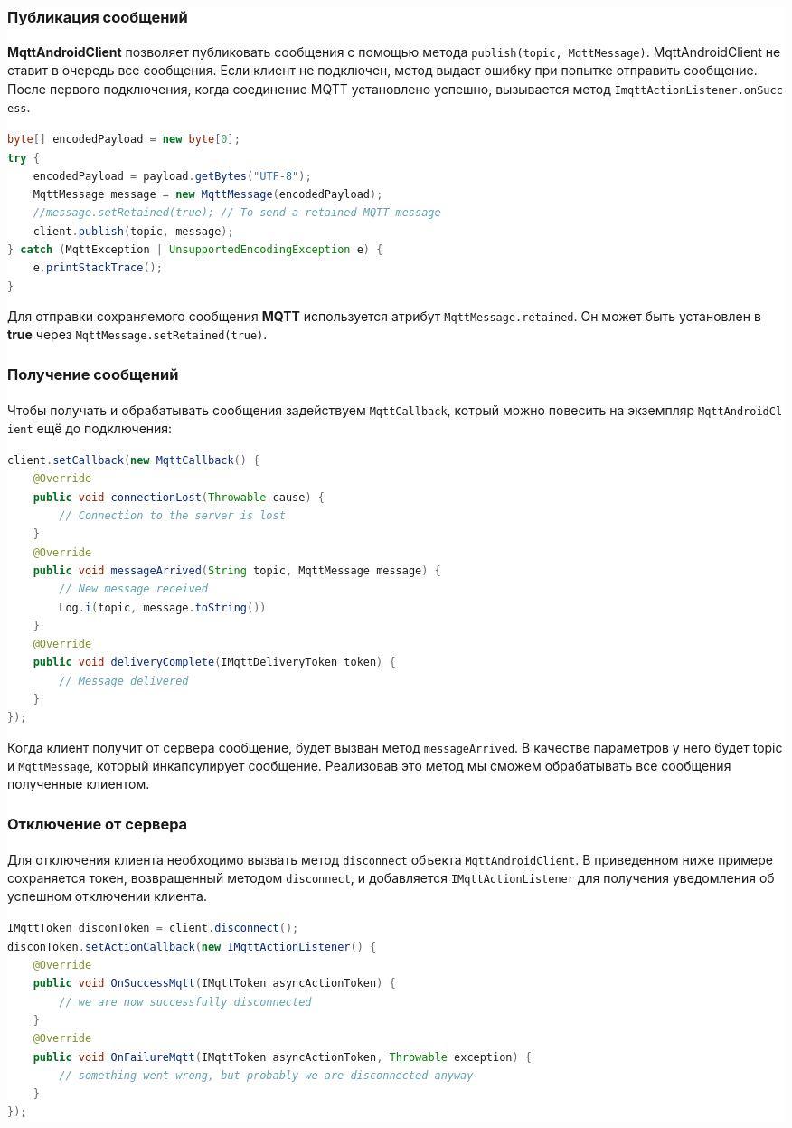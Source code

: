 ### Публикация сообщений
**MqttAndroidClient** позволяет публиковать сообщения с помощью метода `publish(topic, MqttMessage)`. MqttAndroidClient не ставит в очередь все сообщения.
Если клиент не подключен, метод выдаст ошибку при попытке отправить сообщение.
После первого подключения, когда соединение MQTT установлено успешно, вызывается метод `ImqttActionListener.onSuccess`.
```java
byte[] encodedPayload = new byte[0];
try {
    encodedPayload = payload.getBytes("UTF-8");
    MqttMessage message = new MqttMessage(encodedPayload);
    //message.setRetained(true); // To send a retained MQTT message
    client.publish(topic, message);
} catch (MqttException | UnsupportedEncodingException e) {
    e.printStackTrace();
}
```
Для отправки сохраняемого сообщения **MQTT** используется атрибут `MqttMessage.retained`. Он может быть установлен в **true** через `MqttMessage.setRetained(true)`.

### Получение сообщений
Чтобы получать и обрабатывать сообщения задействуем `MqttCallback`, котрый можно повесить на экземпляр `MqttAndroidClient` ещё до подключения:
```java
client.setCallback(new MqttCallback() {
    @Override
    public void connectionLost(Throwable cause) {
        // Connection to the server is lost
    }
    @Override
    public void messageArrived(String topic, MqttMessage message) {
        // New message received
        Log.i(topic, message.toString())
    }
    @Override
    public void deliveryComplete(IMqttDeliveryToken token) {
        // Message delivered
    }
});
```
Когда клиент получит от сервера сообщение, будет вызван метод `messageArrived`. В качестве параметров у него будет topic и `MqttMessage`, который инкапсулирует сообщение. Реализовав это метод мы сможем обрабатывать все сообщения полученные клиентом.

### Отключение от сервера
Для отключения клиента необходимо вызвать метод `disconnect` объекта `MqttAndroidClient`. В приведенном ниже примере сохраняется токен, возвращенный методом `disconnect`, и добавляется `IMqttActionListener` для получения уведомления об успешном отключении клиента.
```java
IMqttToken disconToken = client.disconnect();
disconToken.setActionCallback(new IMqttActionListener() {
    @Override
    public void OnSuccessMqtt(IMqttToken asyncActionToken) {
        // we are now successfully disconnected
    }
    @Override
    public void OnFailureMqtt(IMqttToken asyncActionToken, Throwable exception) {
        // something went wrong, but probably we are disconnected anyway
    }
});
```
